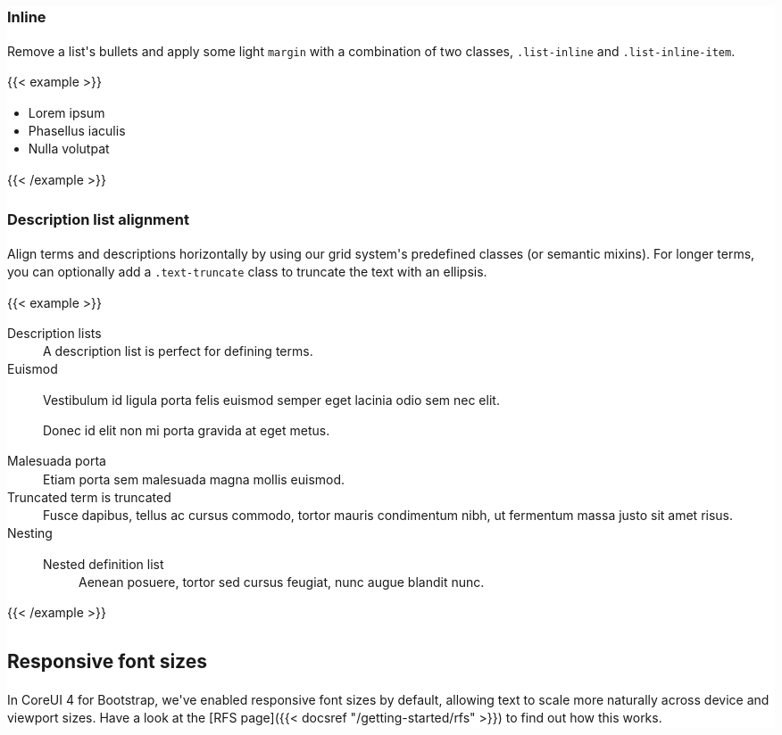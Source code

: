 ### Inline

Remove a list's bullets and apply some light `margin` with a combination of two classes, `.list-inline` and `.list-inline-item`.

{{< example >}}
<ul class="list-inline">
  <li class="list-inline-item">Lorem ipsum</li>
  <li class="list-inline-item">Phasellus iaculis</li>
  <li class="list-inline-item">Nulla volutpat</li>
</ul>
{{< /example >}}

### Description list alignment

Align terms and descriptions horizontally by using our grid system's predefined classes (or semantic mixins). For longer terms, you can optionally add a `.text-truncate` class to truncate the text with an ellipsis.

{{< example >}}
<dl class="row">
  <dt class="col-sm-3">Description lists</dt>
  <dd class="col-sm-9">A description list is perfect for defining terms.</dd>

  <dt class="col-sm-3">Euismod</dt>
  <dd class="col-sm-9">
    <p>Vestibulum id ligula porta felis euismod semper eget lacinia odio sem nec elit.</p>
    <p>Donec id elit non mi porta gravida at eget metus.</p>
  </dd>

  <dt class="col-sm-3">Malesuada porta</dt>
  <dd class="col-sm-9">Etiam porta sem malesuada magna mollis euismod.</dd>

  <dt class="col-sm-3 text-truncate">Truncated term is truncated</dt>
  <dd class="col-sm-9">Fusce dapibus, tellus ac cursus commodo, tortor mauris condimentum nibh, ut fermentum massa justo sit amet risus.</dd>

  <dt class="col-sm-3">Nesting</dt>
  <dd class="col-sm-9">
    <dl class="row">
      <dt class="col-sm-4">Nested definition list</dt>
      <dd class="col-sm-8">Aenean posuere, tortor sed cursus feugiat, nunc augue blandit nunc.</dd>
    </dl>
  </dd>
</dl>
{{< /example >}}

## Responsive font sizes

In CoreUI 4 for Bootstrap, we've enabled responsive font sizes by default, allowing text to scale more naturally across device and viewport sizes. Have a look at the [RFS page]({{< docsref "/getting-started/rfs" >}}) to find out how this works.
